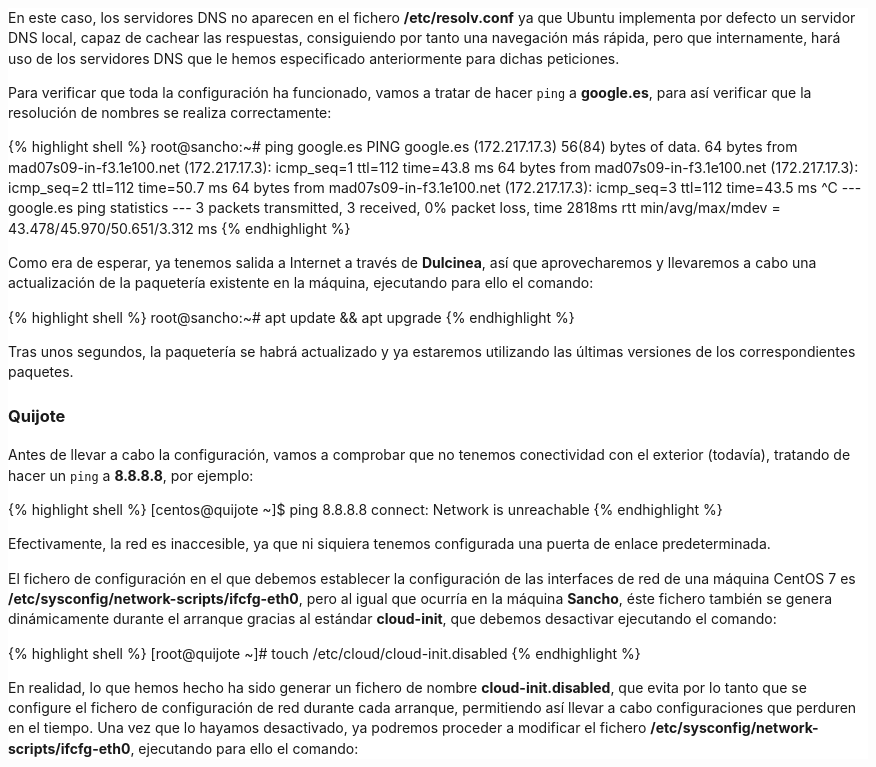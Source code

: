 En este caso, los servidores DNS no aparecen en el fichero **/etc/resolv.conf** ya que Ubuntu implementa por defecto un servidor DNS local, capaz de cachear las respuestas, consiguiendo por tanto una navegación más rápida, pero que internamente, hará uso de los servidores DNS que le hemos especificado anteriormente para dichas peticiones.

Para verificar que toda la configuración ha funcionado, vamos a tratar de hacer `ping` a **google.es**, para así verificar que la resolución de nombres se realiza correctamente:

{% highlight shell %}
root@sancho:~# ping google.es
PING google.es (172.217.17.3) 56(84) bytes of data.
64 bytes from mad07s09-in-f3.1e100.net (172.217.17.3): icmp_seq=1 ttl=112 time=43.8 ms
64 bytes from mad07s09-in-f3.1e100.net (172.217.17.3): icmp_seq=2 ttl=112 time=50.7 ms
64 bytes from mad07s09-in-f3.1e100.net (172.217.17.3): icmp_seq=3 ttl=112 time=43.5 ms
^C
--- google.es ping statistics ---
3 packets transmitted, 3 received, 0% packet loss, time 2818ms
rtt min/avg/max/mdev = 43.478/45.970/50.651/3.312 ms
{% endhighlight %}

Como era de esperar, ya tenemos salida a Internet a través de **Dulcinea**, así que aprovecharemos y llevaremos a cabo una actualización de la paquetería existente en la máquina, ejecutando para ello el comando:

{% highlight shell %}
root@sancho:~# apt update && apt upgrade
{% endhighlight %}

Tras unos segundos, la paquetería se habrá actualizado y ya estaremos utilizando las últimas versiones de los correspondientes paquetes.

### Quijote

Antes de llevar a cabo la configuración, vamos a comprobar que no tenemos conectividad con el exterior (todavía), tratando de hacer un `ping` a **8.8.8.8**, por ejemplo:

{% highlight shell %}
[centos@quijote ~]$ ping 8.8.8.8
connect: Network is unreachable
{% endhighlight %}

Efectivamente, la red es inaccesible, ya que ni siquiera tenemos configurada una puerta de enlace predeterminada.

El fichero de configuración en el que debemos establecer la configuración de las interfaces de red de una máquina CentOS 7 es **/etc/sysconfig/network-scripts/ifcfg-eth0**, pero al igual que ocurría en la máquina **Sancho**, éste fichero también se genera dinámicamente durante el arranque gracias al estándar **cloud-init**, que debemos desactivar ejecutando el comando:

{% highlight shell %}
[root@quijote ~]# touch /etc/cloud/cloud-init.disabled
{% endhighlight %}

En realidad, lo que hemos hecho ha sido generar un fichero de nombre **cloud-init.disabled**, que evita por lo tanto que se configure el fichero de configuración de red durante cada arranque, permitiendo así llevar a cabo configuraciones que perduren en el tiempo. Una vez que lo hayamos desactivado, ya podremos proceder a modificar el fichero **/etc/sysconfig/network-scripts/ifcfg-eth0**, ejecutando para ello el comando:
